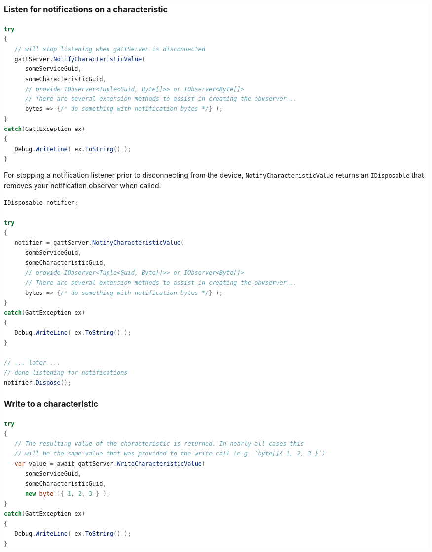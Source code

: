 ### Listen for notifications on a characteristic

```csharp
try
{
   // will stop listening when gattServer is disconnected
   gattServer.NotifyCharacteristicValue(
      someServiceGuid,
      someCharacteristicGuid,
      // provide IObserver<Tuple<Guid, Byte[]>> or IObserver<Byte[]>
      // There are several extension methods to assist in creating the obvserver...
      bytes => {/* do something with notification bytes */} );
}
catch(GattException ex)
{
   Debug.WriteLine( ex.ToString() );
}
```

For stopping a notification listener prior to disconnecting from the device, `NotifyCharacteristicValue` returns an `IDisposable` that removes your notification observer when called:
```csharp
IDisposable notifier;

try
{
   notifier = gattServer.NotifyCharacteristicValue(
      someServiceGuid,
      someCharacteristicGuid,
      // provide IObserver<Tuple<Guid, Byte[]>> or IObserver<Byte[]>
      // There are several extension methods to assist in creating the obvserver...
      bytes => {/* do something with notification bytes */} );
}
catch(GattException ex)
{
   Debug.WriteLine( ex.ToString() );
}

// ... later ...
// done listening for notifications
notifier.Dispose();
```

### Write to a characteristic

```csharp
try
{
   // The resulting value of the characteristic is returned. In nearly all cases this
   // will be the same value that was provided to the write call (e.g. `byte[]{ 1, 2, 3 }`)
   var value = await gattServer.WriteCharacteristicValue(
      someServiceGuid,
      someCharacteristicGuid,
      new byte[]{ 1, 2, 3 } );
}
catch(GattException ex)
{
   Debug.WriteLine( ex.ToString() );
}
```
